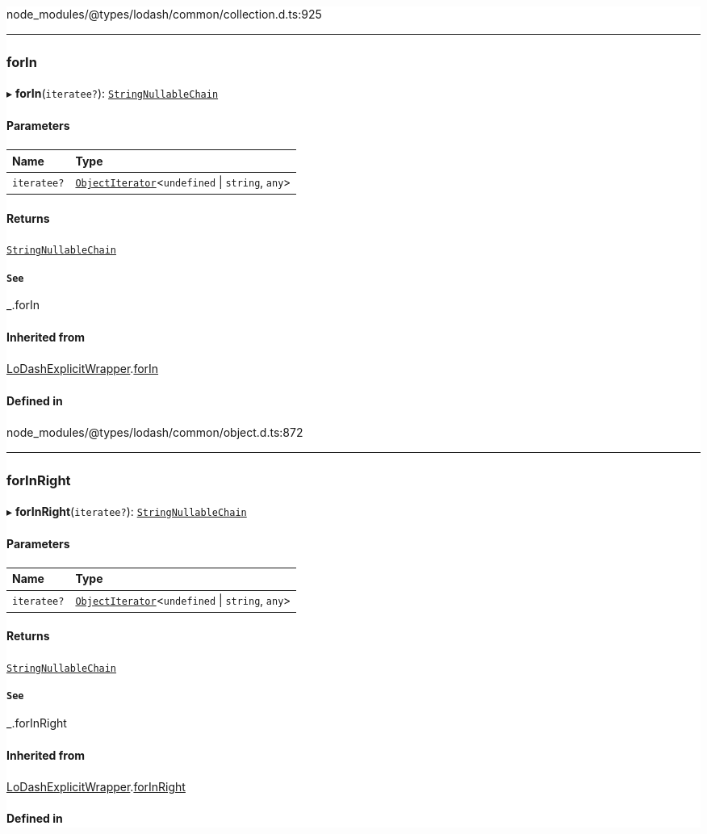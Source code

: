 node_modules/@types/lodash/common/collection.d.ts:925

---

### forIn

▸ **forIn**(`iteratee?`): [`StringNullableChain`](lodash.StringNullableChain.md)

#### Parameters

| Name        | Type                                                                                     |
| :---------- | :--------------------------------------------------------------------------------------- |
| `iteratee?` | [`ObjectIterator`](../modules/lodash.md#objectiterator)<`undefined` \| `string`, `any`\> |

#### Returns

[`StringNullableChain`](lodash.StringNullableChain.md)

**`See`**

\_.forIn

#### Inherited from

[LoDashExplicitWrapper](lodash.LoDashExplicitWrapper.md).[forIn](lodash.LoDashExplicitWrapper.md#forin)

#### Defined in

node_modules/@types/lodash/common/object.d.ts:872

---

### forInRight

▸ **forInRight**(`iteratee?`): [`StringNullableChain`](lodash.StringNullableChain.md)

#### Parameters

| Name        | Type                                                                                     |
| :---------- | :--------------------------------------------------------------------------------------- |
| `iteratee?` | [`ObjectIterator`](../modules/lodash.md#objectiterator)<`undefined` \| `string`, `any`\> |

#### Returns

[`StringNullableChain`](lodash.StringNullableChain.md)

**`See`**

\_.forInRight

#### Inherited from

[LoDashExplicitWrapper](lodash.LoDashExplicitWrapper.md).[forInRight](lodash.LoDashExplicitWrapper.md#forinright)

#### Defined in
